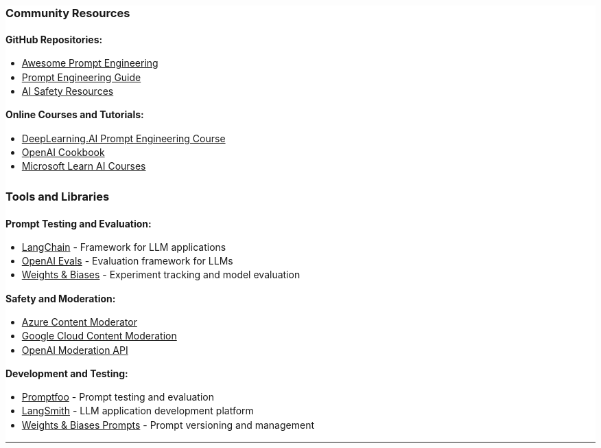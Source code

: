 ### Community Resources

**GitHub Repositories:**
- [Awesome Prompt Engineering](https://github.com/promptslab/Awesome-Prompt-Engineering)
- [Prompt Engineering Guide](https://github.com/dair-ai/Prompt-Engineering-Guide)
- [AI Safety Resources](https://github.com/centerforaisafety/ai-safety-resources)

**Online Courses and Tutorials:**
- [DeepLearning.AI Prompt Engineering Course](https://www.deeplearning.ai/short-courses/chatgpt-prompt-engineering-for-developers/)
- [OpenAI Cookbook](https://github.com/openai/openai-cookbook)
- [Microsoft Learn AI Courses](https://docs.microsoft.com/en-us/learn/ai/)

### Tools and Libraries

**Prompt Testing and Evaluation:**
- [LangChain](https://github.com/hwchase17/langchain) - Framework for LLM applications
- [OpenAI Evals](https://github.com/openai/evals) - Evaluation framework for LLMs
- [Weights & Biases](https://wandb.ai/) - Experiment tracking and model evaluation

**Safety and Moderation:**
- [Azure Content Moderator](https://azure.microsoft.com/en-us/services/cognitive-services/content-moderator/)
- [Google Cloud Content Moderation](https://cloud.google.com/ai-platform/content-moderation)
- [OpenAI Moderation API](https://platform.openai.com/docs/guides/moderation)

**Development and Testing:**
- [Promptfoo](https://github.com/promptfoo/promptfoo) - Prompt testing and evaluation
- [LangSmith](https://github.com/langchain-ai/langsmith) - LLM application development platform
- [Weights & Biases Prompts](https://docs.wandb.ai/guides/prompts) - Prompt versioning and management

---

 
